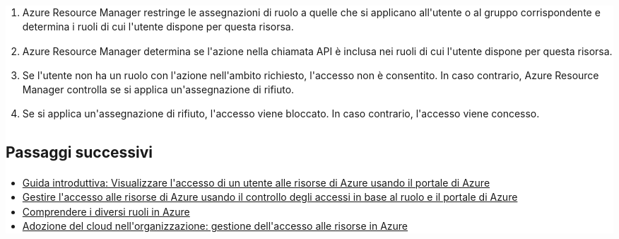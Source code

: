 1. Azure Resource Manager restringe le assegnazioni di ruolo a quelle che si applicano all'utente o al gruppo corrispondente e determina i ruoli di cui l'utente dispone per questa risorsa.

1. Azure Resource Manager determina se l'azione nella chiamata API è inclusa nei ruoli di cui l'utente dispone per questa risorsa.

1. Se l'utente non ha un ruolo con l'azione nell'ambito richiesto, l'accesso non è consentito. In caso contrario, Azure Resource Manager controlla se si applica un'assegnazione di rifiuto.

1. Se si applica un'assegnazione di rifiuto, l'accesso viene bloccato. In caso contrario, l'accesso viene concesso.

## <a name="next-steps"></a>Passaggi successivi

- [Guida introduttiva: Visualizzare l'accesso di un utente alle risorse di Azure usando il portale di Azure](check-access.md)
- [Gestire l'accesso alle risorse di Azure usando il controllo degli accessi in base al ruolo e il portale di Azure](role-assignments-portal.md)
- [Comprendere i diversi ruoli in Azure](rbac-and-directory-admin-roles.md)
- [Adozione del cloud nell'organizzazione: gestione dell'accesso alle risorse in Azure](/azure/architecture/cloud-adoption/governance/resource-consistency/azure-resource-access)
